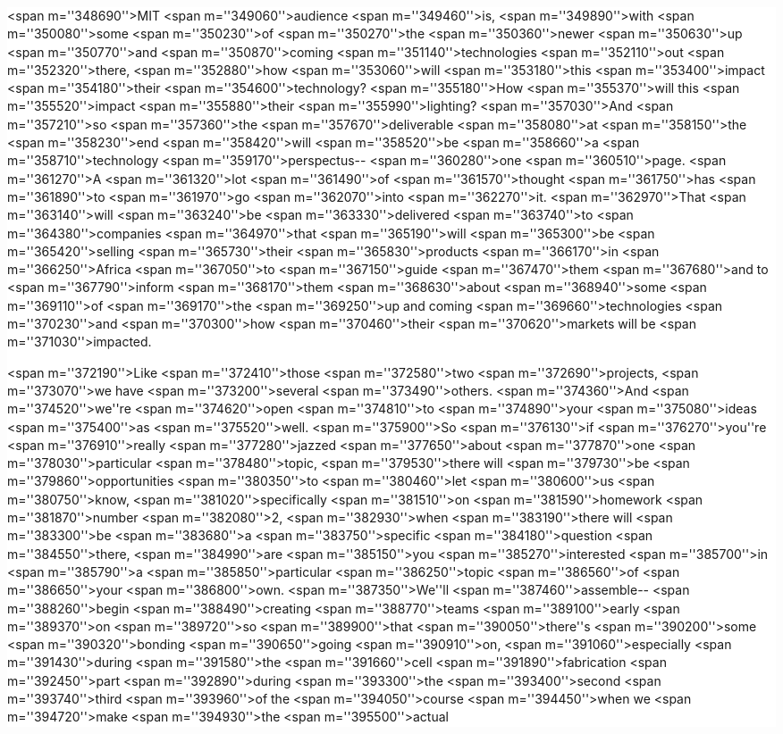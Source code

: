   <span m=''348690''>MIT</span> <span m=''349060''>audience</span> <span m=''349460''>is,</span>
  <span m=''349890''>with</span> <span m=''350080''>some</span> <span m=''350230''>of</span>
  <span m=''350270''>the</span> <span m=''350360''>newer</span> <span m=''350630''>up</span>
  <span m=''350770''>and</span> <span m=''350870''>coming</span> <span m=''351140''>technologies</span>
  <span m=''352110''>out</span> <span m=''352320''>there,</span> <span m=''352880''>how</span>
  <span m=''353060''>will</span> <span m=''353180''>this</span> <span m=''353400''>impact</span>
  <span m=''354180''>their</span> <span m=''354600''>technology?</span> <span m=''355180''>How</span>
  <span m=''355370''>will this</span> <span m=''355520''>impact</span> <span m=''355880''>their</span>
  <span m=''355990''>lighting?</span> <span m=''357030''>And</span> <span m=''357210''>so</span>
  <span m=''357360''>the</span> <span m=''357670''>deliverable</span> <span m=''358080''>at</span>
  <span m=''358150''>the</span> <span m=''358230''>end</span> <span m=''358420''>will</span>
  <span m=''358520''>be</span> <span m=''358660''>a</span> <span m=''358710''>technology</span>
  <span m=''359170''>perspectus--</span> <span m=''360280''>one</span> <span m=''360510''>page.</span>
  <span m=''361270''>A</span> <span m=''361320''>lot</span> <span m=''361490''>of</span>
  <span m=''361570''>thought</span> <span m=''361750''>has</span> <span m=''361890''>to</span>
  <span m=''361970''>go</span> <span m=''362070''>into</span> <span m=''362270''>it.</span>
  <span m=''362970''>That</span> <span m=''363140''>will</span> <span m=''363240''>be</span>
  <span m=''363330''>delivered</span> <span m=''363740''>to</span> <span m=''364380''>companies</span>
  <span m=''364970''>that</span> <span m=''365190''>will</span> <span m=''365300''>be</span>
  <span m=''365420''>selling</span> <span m=''365730''>their</span> <span m=''365830''>products</span>
  <span m=''366170''>in</span> <span m=''366250''>Africa</span> <span m=''367050''>to</span>
  <span m=''367150''>guide</span> <span m=''367470''>them</span> <span m=''367680''>and
  to</span> <span m=''367790''>inform</span> <span m=''368170''>them</span> <span
  m=''368630''>about</span> <span m=''368940''>some</span> <span m=''369110''>of</span>
  <span m=''369170''>the</span> <span m=''369250''>up and coming</span> <span m=''369660''>technologies</span>
  <span m=''370230''>and</span> <span m=''370300''>how</span> <span m=''370460''>their</span>
  <span m=''370620''>markets will be</span> <span m=''371030''>impacted.</span> </p><p><span
  m=''372190''>Like</span> <span m=''372410''>those</span> <span m=''372580''>two</span>
  <span m=''372690''>projects,</span> <span m=''373070''>we have</span> <span m=''373200''>several</span>
  <span m=''373490''>others.</span> <span m=''374360''>And</span> <span m=''374520''>we''re</span>
  <span m=''374620''>open</span> <span m=''374810''>to</span> <span m=''374890''>your</span>
  <span m=''375080''>ideas</span> <span m=''375400''>as</span> <span m=''375520''>well.</span>
  <span m=''375900''>So</span> <span m=''376130''>if</span> <span m=''376270''>you''re</span>
  <span m=''376910''>really</span> <span m=''377280''>jazzed</span> <span m=''377650''>about</span>
  <span m=''377870''>one</span> <span m=''378030''>particular</span> <span m=''378480''>topic,</span>
  <span m=''379530''>there will</span> <span m=''379730''>be</span> <span m=''379860''>opportunities</span>
  <span m=''380350''>to</span> <span m=''380460''>let</span> <span m=''380600''>us</span>
  <span m=''380750''>know,</span> <span m=''381020''>specifically</span> <span m=''381510''>on</span>
  <span m=''381590''>homework</span> <span m=''381870''>number</span> <span m=''382080''>2,</span>
  <span m=''382930''>when</span> <span m=''383190''>there will</span> <span m=''383300''>be</span>
  <span m=''383680''>a</span> <span m=''383750''>specific</span> <span m=''384180''>question</span>
  <span m=''384550''>there,</span> <span m=''384990''>are</span> <span m=''385150''>you</span>
  <span m=''385270''>interested</span> <span m=''385700''>in</span> <span m=''385790''>a</span>
  <span m=''385850''>particular</span> <span m=''386250''>topic</span> <span m=''386560''>of</span>
  <span m=''386650''>your</span> <span m=''386800''>own.</span> <span m=''387350''>We''ll</span>
  <span m=''387460''>assemble--</span> <span m=''388260''>begin</span> <span m=''388490''>creating</span>
  <span m=''388770''>teams</span> <span m=''389100''>early</span> <span m=''389370''>on</span>
  <span m=''389720''>so</span> <span m=''389900''>that</span> <span m=''390050''>there''s</span>
  <span m=''390200''>some</span> <span m=''390320''>bonding</span> <span m=''390650''>going</span>
  <span m=''390910''>on,</span> <span m=''391060''>especially</span> <span m=''391430''>during</span>
  <span m=''391580''>the</span> <span m=''391660''>cell</span> <span m=''391890''>fabrication</span>
  <span m=''392450''>part</span> <span m=''392890''>during</span> <span m=''393300''>the</span>
  <span m=''393400''>second</span> <span m=''393740''>third</span> <span m=''393960''>of
  the</span> <span m=''394050''>course</span> <span m=''394450''>when we</span> <span
  m=''394720''>make</span> <span m=''394930''>the</span> <span m=''395500''>actual</span>